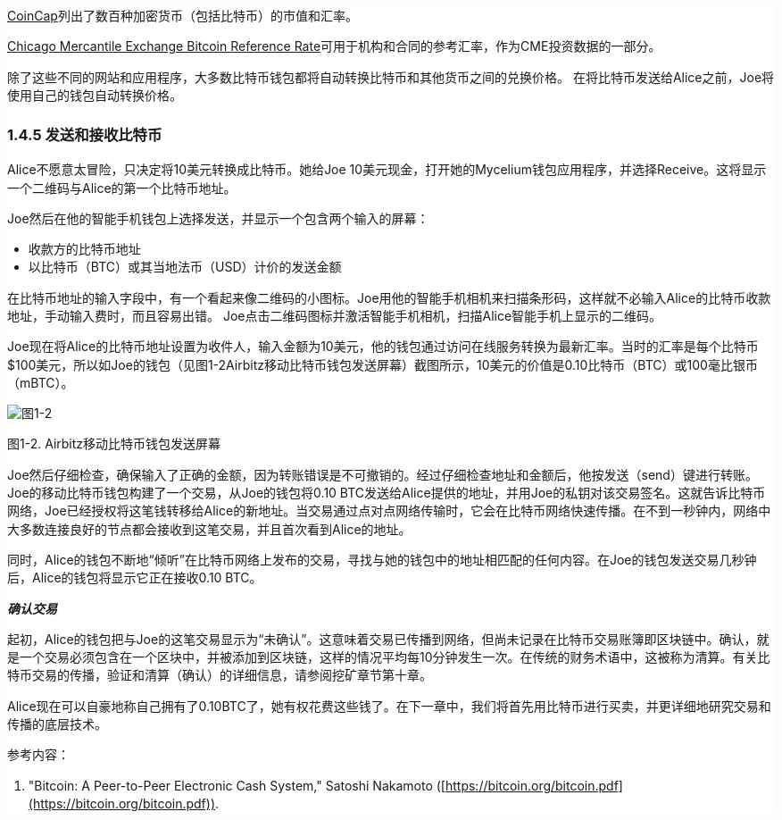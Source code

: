 [CoinCap](http://coincap.io/)列出了数百种加密货币（包括比特币）的市值和汇率。

[Chicago Mercantile Exchange Bitcoin Reference Rate](http://bit.ly/cmebrr)可用于机构和合同的参考汇率，作为CME投资数据的一部分。

除了这些不同的网站和应用程序，大多数比特币钱包都将自动转换比特币和其他货币之间的兑换价格。 在将比特币发送给Alice之前，Joe将使用自己的钱包自动转换价格。

### 1.4.5 发送和接收比特币

Alice不愿意太冒险，只决定将10美元转换成比特币。她给Joe 10美元现金，打开她的Mycelium钱包应用程序，并选择Receive。这将显示一个二维码与Alice的第一个比特币地址。

Joe然后在他的智能手机钱包上选择发送，并显示一个包含两个输入的屏幕：

* 收款方的比特币地址  
* 以比特币（BTC）或其当地法币（USD）计价的发送金额

在比特币地址的输入字段中，有一个看起来像二维码的小图标。Joe用他的智能手机相机来扫描条形码，这样就不必输入Alice的比特币收款地址，手动输入费时，而且容易出错。 Joe点击二维码图标并激活智能手机相机，扫描Alice智能手机上显示的二维码。

Joe现在将Alice的比特币地址设置为收件人，输入金额为10美元，他的钱包通过访问在线服务转换为最新汇率。当时的汇率是每个比特币$100美元，所以如Joe的钱包（见图1-2Airbitz移动比特币钱包发送屏幕）截图所示，10美元的价值是0.10比特币（BTC）或100毫比银币（mBTC）。

![图1-2](https://github.com/bitcoinbook/bitcoinbook/raw/develop/images/mbc2_0102.png)

图1-2. Airbitz移动比特币钱包发送屏幕

Joe然后仔细检查，确保输入了正确的金额，因为转账错误是不可撤销的。经过仔细检查地址和金额后，他按发送（send）键进行转账。 Joe的移动比特币钱包构建了一个交易，从Joe的钱包将0.10 BTC发送给Alice提供的地址，并用Joe的私钥对该交易签名。这就告诉比特币网络，Joe已经授权将这笔钱转移给Alice的新地址。当交易通过点对点网络传输时，它会在比特币网络快速传播。在不到一秒钟内，网络中大多数连接良好的节点都会接收到这笔交易，并且首次看到Alice的地址。

同时，Alice的钱包不断地“倾听”在比特币网络上发布的交易，寻找与她的钱包中的地址相匹配的任何内容。在Joe的钱包发送交易几秒钟后，Alice的钱包将显示它正在接收0.10 BTC。

***确认交易***

起初，Alice的钱包把与Joe的这笔交易显示为“未确认”。这意味着交易已传播到网络，但尚未记录在比特币交易账簿即区块链中。确认，就是一个交易必须包含在一个区块中，并被添加到区块链，这样的情况平均每10分钟发生一次。在传统的财务术语中，这被称为清算。有关比特币交易的传播，验证和清算（确认）的详细信息，请参阅挖矿章节第十章。

Alice现在可以自豪地称自己拥有了0.10BTC了，她有权花费这些钱了。在下一章中，我们将首先用比特币进行买卖，并更详细地研究交易和传播的底层技术。

参考内容：

1. "Bitcoin: A Peer-to-Peer Electronic Cash System," Satoshi Nakamoto ([https://bitcoin.org/bitcoin.pdf](https://bitcoin.org/bitcoin.pdf)).
